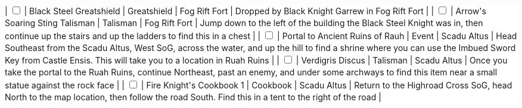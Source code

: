 | <input type="checkbox"/> | Black Steel Greatshield                                         | Greatshield           | Fog Rift Fort                 | Dropped by Black Knight Garrew in Fog Rift Fort                                                                                                                                                                                                                                                                                                                                                                                                                                                                                                                                                                                                                                                                                                                                                                                                                                    |
| <input type="checkbox"/> | Arrow's Soaring Sting Talisman                                  | Talisman              | Fog Rift Fort                 | Jump down to the left of the building the Black Steel Knight was in, then continue up the stairs and up the ladders to find this in a chest                                                                                                                                                                                                                                                                                                                                                                                                                                                                                                                                                                                                                                                                                                                                        |
| <input type="checkbox"/> | Portal to Ancient Ruins of Rauh                                 | Event                 | Scadu Altus                   | Head Southeast from the Scadu Altus, West SoG, across the water, and up the hill to find a shrine where you can use the Imbued Sword Key from Castle Ensis. This will take you to a location in Ruah Ruins                                                                                                                                                                                                                                                                                                                                                                                                                                                                                                                                                                                                                                                                         |
| <input type="checkbox"/> | Verdigris Discus                                                | Talisman              | Scadu Altus                   | Once you take the portal to the Ruah Ruins, continue Northeast, past an enemy, and under some archways to find this item near a small statue against the rock face                                                                                                                                                                                                                                                                                                                                                                                                                                                                                                                                                                                                                                                                                                                 |
| <input type="checkbox"/> | Fire Knight's Cookbook 1                                        | Cookbook              | Scadu Altus                   | Return to the Highroad Cross SoG, head North to the map location, then follow the road South. Find this in a tent to the right of the road                                                                                                                                                                                                                                                                                                                                                                                                                                                                                                                                                                                                                                                                                                                                         |